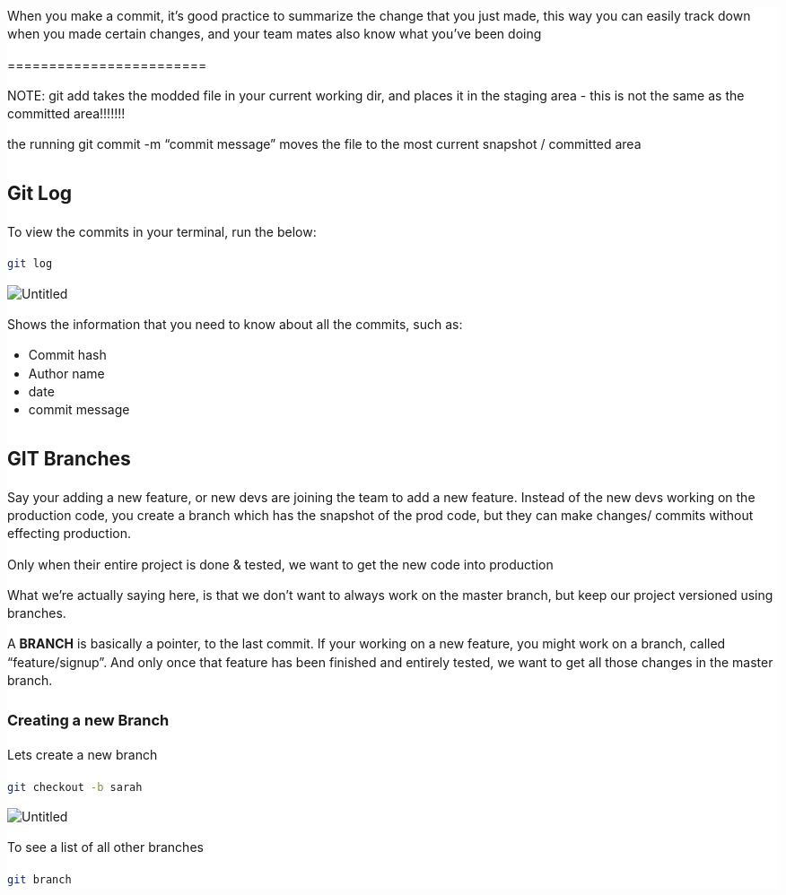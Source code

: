 When you make a commit, it’s good practice to summarize the change that you just made, this way you can easily track down when you made certain changes, and your team mates also know what you’ve been doing

========================

NOTE: git add takes the modded file in your current working dir, and places it in the staging area - this is not the same as the committed area!!!!!!!

the running git commit -m “commit message” moves the file to the most current snapshot / committed area

## Git Log

To view the commits in your terminal, run the below:

```bash
git log
```

![Untitled](Git%20for%20Beginners%20595eab72c5074274abf1c8d2a6e293cb/Untitled%203.png)

Shows the information that you need to know about all the commits, such as:

- Commit hash
- Author name
- date
- commit message

## GIT Branches

Say your adding a new feature, or new devs are joining the team to add a new feature. Instead of the new devs working on the production code, you create a branch which has the snapshot of the prod code, but they can make changes/ commits without effecting production. 

Only when their entire project is done & tested, we want to get the new code into production

What we’re actually saying here, is that we don’t want to always work on the master branch, but keep our project versioned using branches. 

A **BRANCH** is basically a pointer, to the last commit. If your working on a new feature, you might work on a branch, called “feature/signup”. And only once that feature has been finished and entirely tested, we want to get all those changes in the master branch.

### Creating a new Branch

Lets create a new branch

```bash
git checkout -b sarah
```

![Untitled](Git%20for%20Beginners%20595eab72c5074274abf1c8d2a6e293cb/Untitled%204.png)

To see a list of all other branches

```bash
git branch
```
